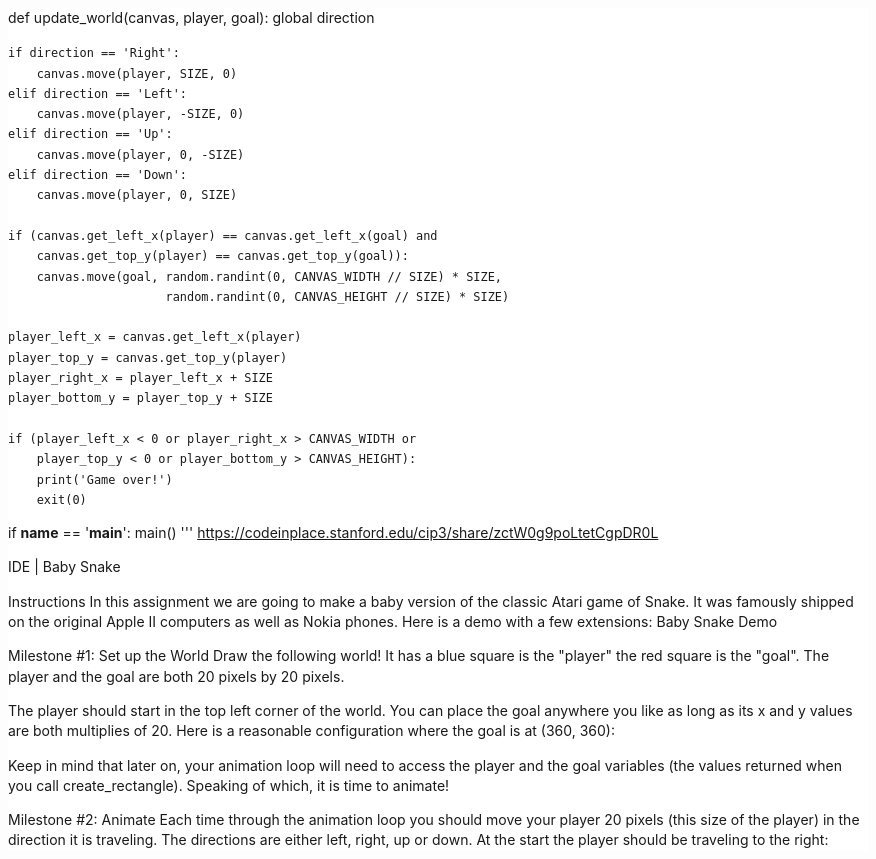 def update_world(canvas, player, goal):
    global direction

    if direction == 'Right':
        canvas.move(player, SIZE, 0)
    elif direction == 'Left':
        canvas.move(player, -SIZE, 0)
    elif direction == 'Up':
        canvas.move(player, 0, -SIZE)
    elif direction == 'Down':
        canvas.move(player, 0, SIZE)

    if (canvas.get_left_x(player) == canvas.get_left_x(goal) and 
        canvas.get_top_y(player) == canvas.get_top_y(goal)):
        canvas.move(goal, random.randint(0, CANVAS_WIDTH // SIZE) * SIZE, 
                          random.randint(0, CANVAS_HEIGHT // SIZE) * SIZE)

    player_left_x = canvas.get_left_x(player)
    player_top_y = canvas.get_top_y(player)
    player_right_x = player_left_x + SIZE
    player_bottom_y = player_top_y + SIZE

    if (player_left_x < 0 or player_right_x > CANVAS_WIDTH or 
        player_top_y < 0 or player_bottom_y > CANVAS_HEIGHT):
        print('Game over!')
        exit(0)

if __name__ == '__main__':
    main()
'''
https://codeinplace.stanford.edu/cip3/share/zctW0g9poLtetCgpDR0L

IDE | Baby Snake

Instructions
In this assignment we are going to make a baby version of the classic Atari game of Snake. It was famously shipped on the original Apple II computers as well as Nokia phones. Here is a demo with a few extensions: Baby Snake Demo  

Milestone #1: Set up the World
Draw the following world! It has a blue square is the "player" the red square is the "goal". The player and the goal are both 20 pixels by 20 pixels. 

The player should start in the top left corner of the world. You can place the goal anywhere you like as long as its x and y values are both multiplies of 20. Here is a reasonable configuration where the goal is at (360, 360):


Keep in mind that later on, your animation loop will need to access the player and the goal variables (the values returned when you call create_rectangle). Speaking of which, it is time to animate!

Milestone #2: Animate
Each time through the animation loop you should move your player 20 pixels (this size of the player) in the direction it is traveling. The directions are either left, right, up or down. At the start the player should be traveling to the right:

